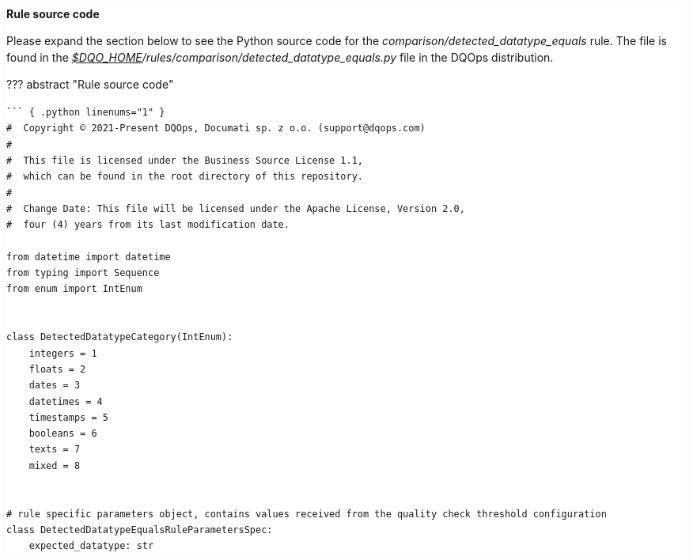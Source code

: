 




**Rule source code**

Please expand the section below to see the Python source code for the *comparison/detected_datatype_equals* rule.
The file is found in the *[$DQO_HOME](../../dqo-concepts/architecture/dqops-architecture.md#dqops-home)/rules/comparison/detected_datatype_equals.py* file in the DQOps distribution.

??? abstract "Rule source code"

    ``` { .python linenums="1" }
    #  Copyright © 2021-Present DQOps, Documati sp. z o.o. (support@dqops.com)
    #
    #  This file is licensed under the Business Source License 1.1,
    #  which can be found in the root directory of this repository.
    #
    #  Change Date: This file will be licensed under the Apache License, Version 2.0,
    #  four (4) years from its last modification date.
    
    from datetime import datetime
    from typing import Sequence
    from enum import IntEnum
    
    
    class DetectedDatatypeCategory(IntEnum):
        integers = 1
        floats = 2
        dates = 3
        datetimes = 4
        timestamps = 5
        booleans = 6
        texts = 7
        mixed = 8
    
    
    # rule specific parameters object, contains values received from the quality check threshold configuration
    class DetectedDatatypeEqualsRuleParametersSpec:
        expected_datatype: str
    
